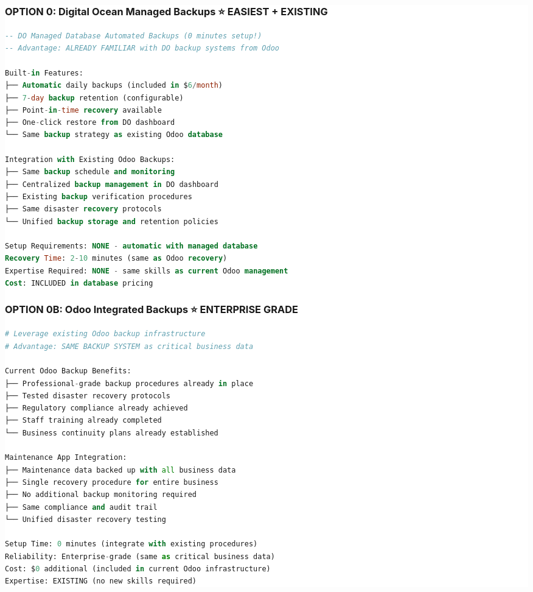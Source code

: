 ### **OPTION 0: Digital Ocean Managed Backups** ⭐ EASIEST + EXISTING
```sql
-- DO Managed Database Automated Backups (0 minutes setup!)
-- Advantage: ALREADY FAMILIAR with DO backup systems from Odoo

Built-in Features:
├── Automatic daily backups (included in $6/month)
├── 7-day backup retention (configurable)
├── Point-in-time recovery available
├── One-click restore from DO dashboard
└── Same backup strategy as existing Odoo database

Integration with Existing Odoo Backups:
├── Same backup schedule and monitoring
├── Centralized backup management in DO dashboard
├── Existing backup verification procedures
├── Same disaster recovery protocols
└── Unified backup storage and retention policies

Setup Requirements: NONE - automatic with managed database
Recovery Time: 2-10 minutes (same as Odoo recovery)
Expertise Required: NONE - same skills as current Odoo management
Cost: INCLUDED in database pricing
```

### **OPTION 0B: Odoo Integrated Backups** ⭐ ENTERPRISE GRADE
```python
# Leverage existing Odoo backup infrastructure
# Advantage: SAME BACKUP SYSTEM as critical business data

Current Odoo Backup Benefits:
├── Professional-grade backup procedures already in place
├── Tested disaster recovery protocols
├── Regulatory compliance already achieved
├── Staff training already completed
└── Business continuity plans already established

Maintenance App Integration:
├── Maintenance data backed up with all business data
├── Single recovery procedure for entire business
├── No additional backup monitoring required
├── Same compliance and audit trail
└── Unified disaster recovery testing

Setup Time: 0 minutes (integrate with existing procedures)
Reliability: Enterprise-grade (same as critical business data)
Cost: $0 additional (included in current Odoo infrastructure)
Expertise: EXISTING (no new skills required)
```
